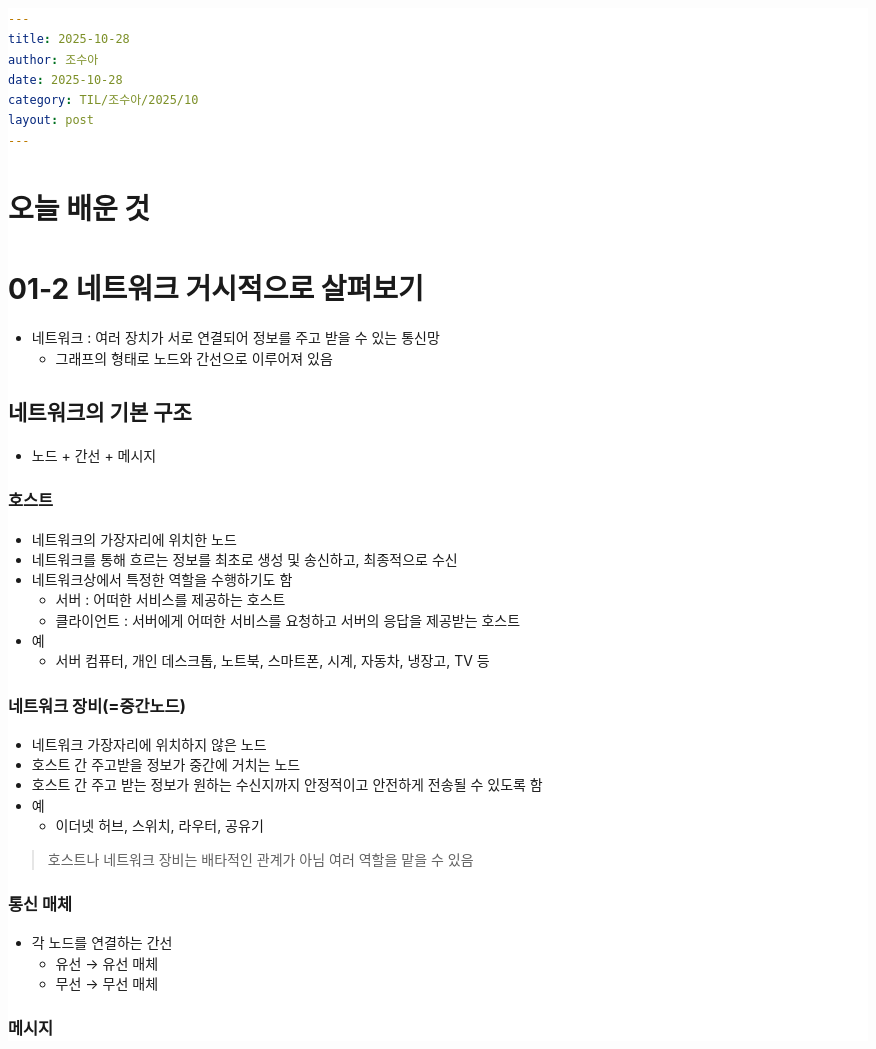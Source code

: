 ```yaml
---
title: 2025-10-28
author: 조수아
date: 2025-10-28
category: TIL/조수아/2025/10
layout: post
---
```


# 오늘 배운 것

# 01-2 네트워크 거시적으로 살펴보기

- 네트워크 : 여러 장치가 서로 연결되어 정보를 주고 받을 수 있는 통신망
    - 그래프의 형태로 노드와 간선으로 이루어져 있음

## 네트워크의 기본 구조

- 노드 + 간선 + 메시지

### 호스트

- 네트워크의 가장자리에 위치한 노드
- 네트워크를 통해 흐르는 정보를 최초로 생성 및 송신하고, 최종적으로 수신
- 네트워크상에서 특정한 역할을 수행하기도 함
    - 서버 : 어떠한 서비스를 제공하는 호스트
    - 클라이언트 : 서버에게 어떠한 서비스를 요청하고 서버의 응답을 제공받는 호스트
- 예
    - 서버 컴퓨터, 개인 데스크톱, 노트북, 스마트폰, 시계, 자동차, 냉장고, TV 등

### 네트워크 장비(=중간노드)

- 네트워크 가장자리에 위치하지 않은 노드
- 호스트 간 주고받을 정보가 중간에 거치는 노드
- 호스트 간 주고 받는 정보가 원하는 수신지까지 안정적이고 안전하게 전송될 수 있도록 함
- 예
    - 이더넷 허브, 스위치, 라우터, 공유기

> 호스트나 네트워크 장비는 배타적인 관계가 아님 여러 역할을 맡을 수 있음
> 

### 통신 매체

- 각 노드를 연결하는 간선
    - 유선 → 유선 매체
    - 무선 → 무선 매체

### 메시지
